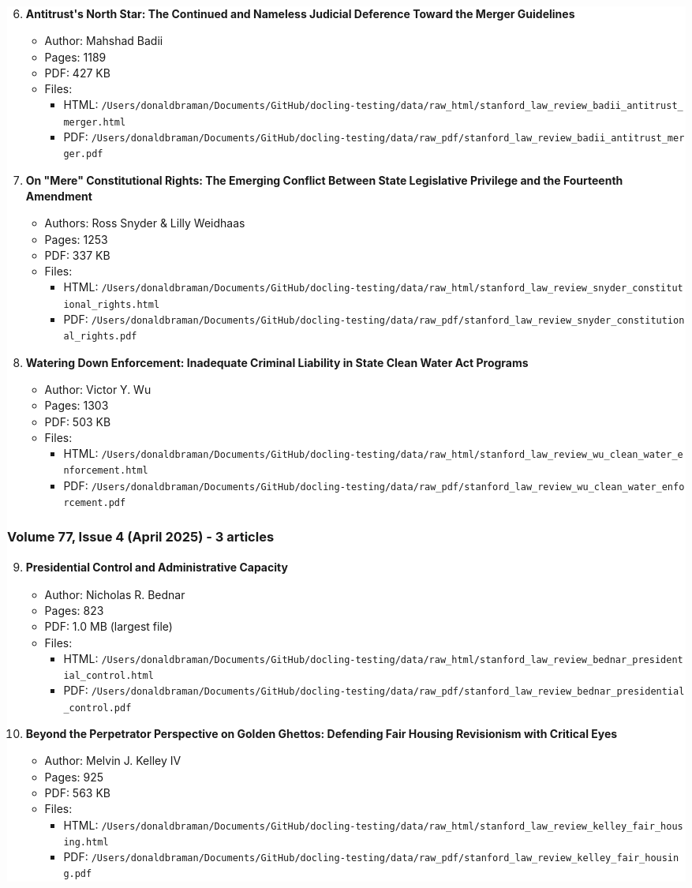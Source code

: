 6. **Antitrust's North Star: The Continued and Nameless Judicial Deference Toward the Merger Guidelines**
   - Author: Mahshad Badii
   - Pages: 1189
   - PDF: 427 KB
   - Files:
     - HTML: `/Users/donaldbraman/Documents/GitHub/docling-testing/data/raw_html/stanford_law_review_badii_antitrust_merger.html`
     - PDF: `/Users/donaldbraman/Documents/GitHub/docling-testing/data/raw_pdf/stanford_law_review_badii_antitrust_merger.pdf`

7. **On "Mere" Constitutional Rights: The Emerging Conflict Between State Legislative Privilege and the Fourteenth Amendment**
   - Authors: Ross Snyder & Lilly Weidhaas
   - Pages: 1253
   - PDF: 337 KB
   - Files:
     - HTML: `/Users/donaldbraman/Documents/GitHub/docling-testing/data/raw_html/stanford_law_review_snyder_constitutional_rights.html`
     - PDF: `/Users/donaldbraman/Documents/GitHub/docling-testing/data/raw_pdf/stanford_law_review_snyder_constitutional_rights.pdf`

8. **Watering Down Enforcement: Inadequate Criminal Liability in State Clean Water Act Programs**
   - Author: Victor Y. Wu
   - Pages: 1303
   - PDF: 503 KB
   - Files:
     - HTML: `/Users/donaldbraman/Documents/GitHub/docling-testing/data/raw_html/stanford_law_review_wu_clean_water_enforcement.html`
     - PDF: `/Users/donaldbraman/Documents/GitHub/docling-testing/data/raw_pdf/stanford_law_review_wu_clean_water_enforcement.pdf`

### Volume 77, Issue 4 (April 2025) - 3 articles

9. **Presidential Control and Administrative Capacity**
   - Author: Nicholas R. Bednar
   - Pages: 823
   - PDF: 1.0 MB (largest file)
   - Files:
     - HTML: `/Users/donaldbraman/Documents/GitHub/docling-testing/data/raw_html/stanford_law_review_bednar_presidential_control.html`
     - PDF: `/Users/donaldbraman/Documents/GitHub/docling-testing/data/raw_pdf/stanford_law_review_bednar_presidential_control.pdf`

10. **Beyond the Perpetrator Perspective on Golden Ghettos: Defending Fair Housing Revisionism with Critical Eyes**
    - Author: Melvin J. Kelley IV
    - Pages: 925
    - PDF: 563 KB
    - Files:
      - HTML: `/Users/donaldbraman/Documents/GitHub/docling-testing/data/raw_html/stanford_law_review_kelley_fair_housing.html`
      - PDF: `/Users/donaldbraman/Documents/GitHub/docling-testing/data/raw_pdf/stanford_law_review_kelley_fair_housing.pdf`

